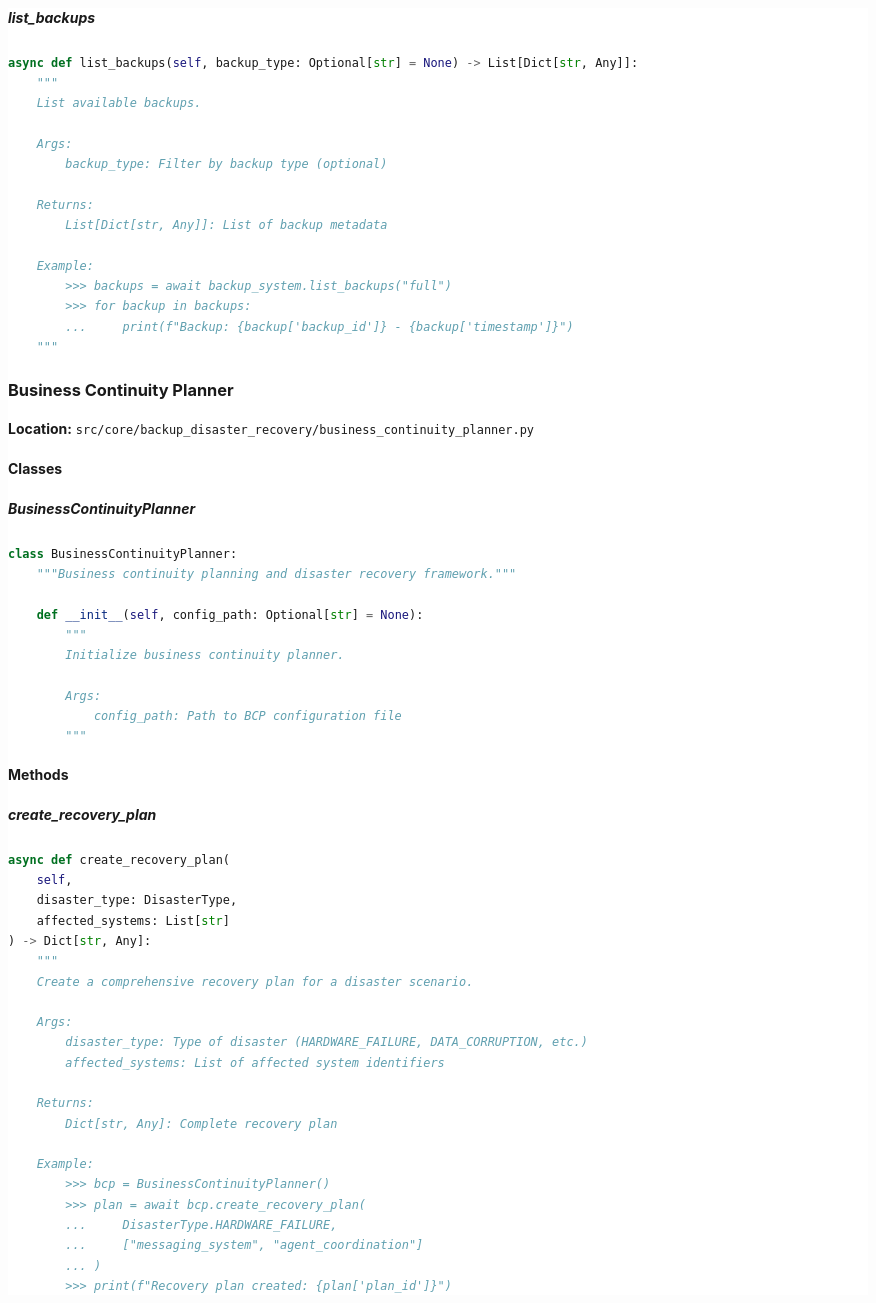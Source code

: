 ##### **list_backups**
```python
async def list_backups(self, backup_type: Optional[str] = None) -> List[Dict[str, Any]]:
    """
    List available backups.

    Args:
        backup_type: Filter by backup type (optional)

    Returns:
        List[Dict[str, Any]]: List of backup metadata

    Example:
        >>> backups = await backup_system.list_backups("full")
        >>> for backup in backups:
        ...     print(f"Backup: {backup['backup_id']} - {backup['timestamp']}")
    """
```

### **Business Continuity Planner**

**Location:** `src/core/backup_disaster_recovery/business_continuity_planner.py`

#### **Classes**

##### **BusinessContinuityPlanner**
```python
class BusinessContinuityPlanner:
    """Business continuity planning and disaster recovery framework."""

    def __init__(self, config_path: Optional[str] = None):
        """
        Initialize business continuity planner.

        Args:
            config_path: Path to BCP configuration file
        """
```

#### **Methods**

##### **create_recovery_plan**
```python
async def create_recovery_plan(
    self,
    disaster_type: DisasterType,
    affected_systems: List[str]
) -> Dict[str, Any]:
    """
    Create a comprehensive recovery plan for a disaster scenario.

    Args:
        disaster_type: Type of disaster (HARDWARE_FAILURE, DATA_CORRUPTION, etc.)
        affected_systems: List of affected system identifiers

    Returns:
        Dict[str, Any]: Complete recovery plan

    Example:
        >>> bcp = BusinessContinuityPlanner()
        >>> plan = await bcp.create_recovery_plan(
        ...     DisasterType.HARDWARE_FAILURE,
        ...     ["messaging_system", "agent_coordination"]
        ... )
        >>> print(f"Recovery plan created: {plan['plan_id']}")
```